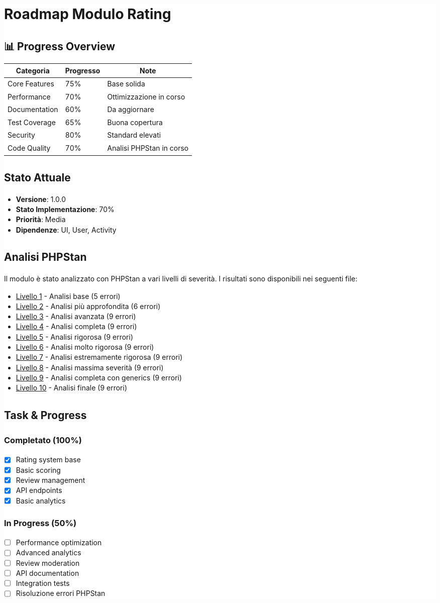 # Roadmap Modulo Rating

## 📊 Progress Overview
| Categoria | Progresso | Note |
|-----------|-----------|------|
| Core Features | 75% | Base solida |
| Performance | 70% | Ottimizzazione in corso |
| Documentation | 60% | Da aggiornare |
| Test Coverage | 65% | Buona copertura |
| Security | 80% | Standard elevati |
| Code Quality | 70% | Analisi PHPStan in corso |

## Stato Attuale
- **Versione**: 1.0.0
- **Stato Implementazione**: 70%
- **Priorità**: Media
- **Dipendenze**: UI, User, Activity

## Analisi PHPStan
Il modulo è stato analizzato con PHPStan a vari livelli di severità. I risultati sono disponibili nei seguenti file:

- [Livello 1](phpstan/level_1.md) - Analisi base (5 errori)
- [Livello 2](phpstan/level_2.md) - Analisi più approfondita (6 errori)
- [Livello 3](phpstan/level_3.md) - Analisi avanzata (9 errori)
- [Livello 4](phpstan/level_4.md) - Analisi completa (9 errori)
- [Livello 5](phpstan/level_5.md) - Analisi rigorosa (9 errori)
- [Livello 6](phpstan/level_6.md) - Analisi molto rigorosa (9 errori)
- [Livello 7](phpstan/level_7.md) - Analisi estremamente rigorosa (9 errori)
- [Livello 8](phpstan/level_8.md) - Analisi massima severità (9 errori)
- [Livello 9](phpstan/level_9.md) - Analisi completa con generics (9 errori)
- [Livello 10](phpstan/level_10.md) - Analisi finale (9 errori)

## Task & Progress

### Completato (100%)
- [x] Rating system base
- [x] Basic scoring
- [x] Review management
- [x] API endpoints
- [x] Basic analytics

### In Progress (50%)
- [ ] Performance optimization
- [ ] Advanced analytics
- [ ] Review moderation
- [ ] API documentation
- [ ] Integration tests
- [ ] Risoluzione errori PHPStan

